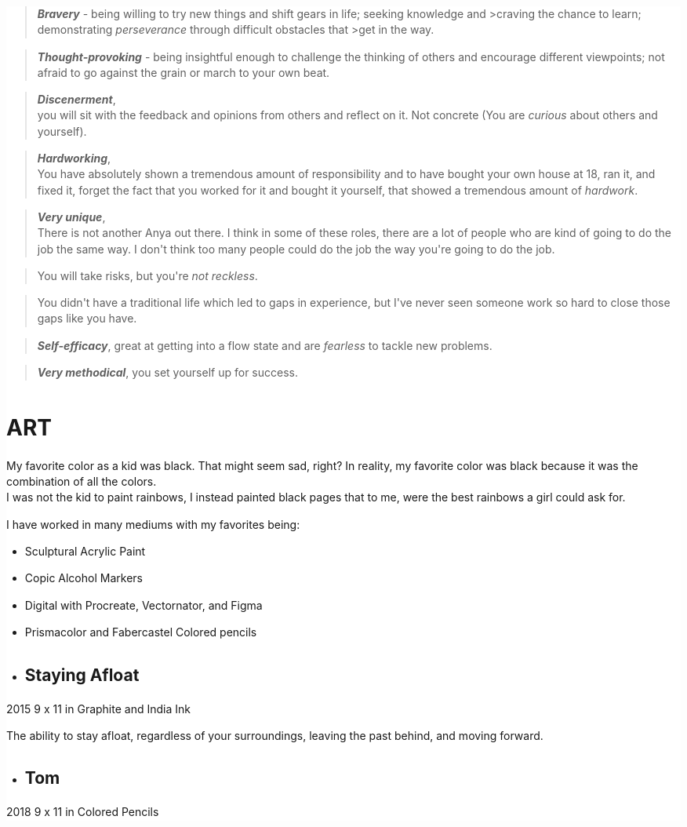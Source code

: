 >**_Bravery_** - being willing to try new things and shift gears in life; seeking knowledge and
    >craving the chance to learn; demonstrating _perseverance_ through difficult obstacles that
        >get in the way.

>**_Thought-provoking_** - being insightful enough to challenge the thinking of others and encourage different viewpoints; not afraid to go against the grain or march to your own beat.

>**_Discenerment_**, \
you will sit with the feedback and opinions from others and reflect on it. Not concrete (You are _curious_ about others and yourself).

>**_Hardworking_**, \
You have absolutely shown a tremendous amount of responsibility and to have bought your own house at 18, ran it, and fixed it, forget the fact that you worked for it and bought it yourself, that showed a tremendous amount of _hardwork_.

>**_Very unique_**, \
There is not another Anya out there. I think in some of these roles, there are a lot of people who are kind of going to do the job the same way. I don't think too many people could do the job the way you're going to do the job.


>You will take risks, but you're _not reckless_.

>You didn't have a traditional life which led to gaps in experience, but I've never seen someone work so hard to close those gaps like you have.

>**_Self-efficacy_**, great at getting into a flow state and are _fearless_ to tackle new problems.

>**_Very methodical_**, you set yourself up for success.

# ART
My favorite color as a kid was black. That might seem sad, right? In reality, my favorite color was black because it was the combination of all the colors. <br>
I was not the kid to paint rainbows, I instead painted black pages that to me, were the best rainbows a girl could ask for.

I have worked in many mediums with my favorites being:
- Sculptural Acrylic Paint
- Copic Alcohol Markers
- Digital with Procreate, Vectornator, and Figma
- Prismacolor and Fabercastel Colored pencils


- ## Staying Afloat
2015
9 x 11 in
Graphite and India Ink

The ability to stay afloat, regardless of your surroundings, leaving the past behind, and moving forward.

- ## Tom
2018
9 x 11 in
Colored Pencils
